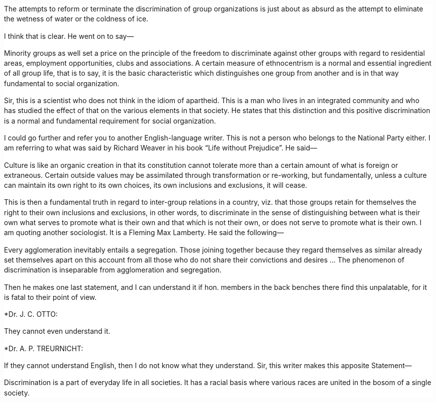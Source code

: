 <block name="quote">The attempts to reform or terminate the discrimination of group organizations is just about as absurd as the attempt to eliminate the wetness of water or the coldness of ice.</block>

<p>I think that is clear. He went on to say&#x2014;</p>

<block name="quote">Minority groups as well set a price on the principle of the freedom to discriminate against other groups with regard to residential areas, employment opportunities, clubs and associations. A certain measure of ethnocentrism is a normal and essential ingredient of all group life, that is to say, it is the basic characteristic which distinguishes one group from another and is in that way fundamental to social organization.</block>

<p>Sir, this is a scientist who does not think in the idiom of apartheid. This is a man who lives in an integrated community and who has studied the effect of that on the various elements in that society. He states that this distinction and this positive discrimination is a normal and fundamental requirement for social organization.</p>

<p>I could go further and refer you to another English-language writer. This is not a person who belongs to the National Party either. I am referring to what was said by Richard Weaver in his book &#x201C;Life without Prejudice&#x201D;. He said&#x2014;</p>

<block name="quote">Culture is like an organic creation in that its constitution cannot tolerate more than a certain amount of what is foreign or extraneous. Certain outside values may be assimilated through transformation or re-working, but fundamentally, unless a culture can maintain its own right to its own choices, its own inclusions and exclusions, it will cease.</block>

<p>This is then a fundamental truth in regard to inter-group relations in a country, viz. that those groups retain for themselves the right to their own inclusions and exclusions, in other words, to discriminate in the sense of distinguishing between what is their own what serves to promote what is their own and that which is not their own, or does not serve to promote what is their own. I am quoting another sociologist. It is a Fleming Max Lamberty. He said the following&#x2014;</p>

<block name="quote">Every agglomeration inevitably entails a segregation. Those joining together because they regard themselves as similar already set themselves apart on this account from all those who do not share their convictions and desires &#x2026; The phenomenon of discrimination is inseparable from agglomeration and segregation.</block>

<p>Then he makes one last statement, and I can understand it if hon. members in the back benches there find this unpalatable, for it is fatal to their point of view.</p>

</speech>

<speech by="#otto">

<from><span class="col_4155-4156" refersTo="page_0631"/>*Dr. <person refersTo="hansard_za">J. C. OTTO</person>:</from>

<p>They cannot even understand it.</p>

</speech>

<speech by="#treurnicht">

<from>*Dr. <person refersTo="hansard_za">A. P. TREURNICHT</person>:</from>

<p>If they cannot understand English, then I do not know what they understand. Sir, this writer makes this apposite Statement&#x2014;</p>

<block name="quote">Discrimination is a part of everyday life in all societies. It has a racial basis where various races are united in the bosom of a single society.</block>

